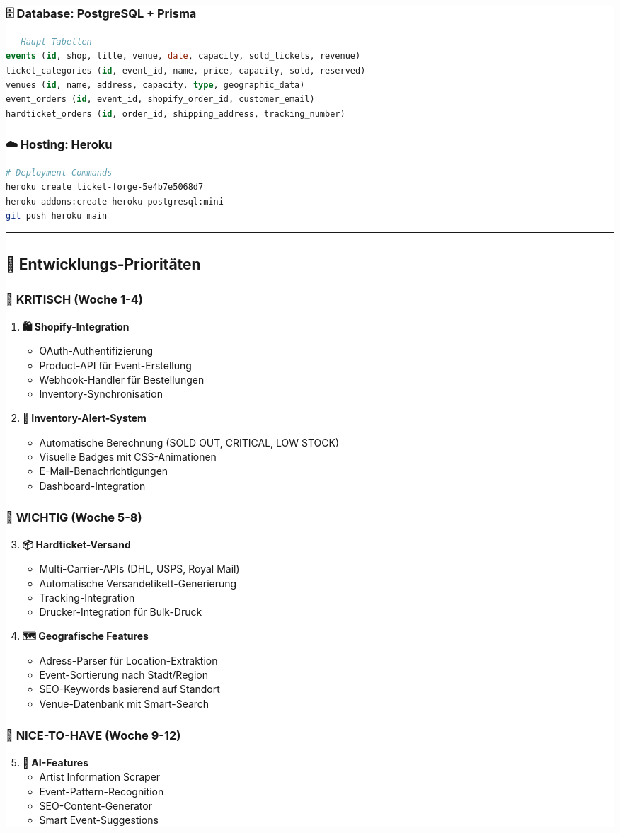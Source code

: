 ### 🗄️ **Database: PostgreSQL + Prisma**
```sql
-- Haupt-Tabellen
events (id, shop, title, venue, date, capacity, sold_tickets, revenue)
ticket_categories (id, event_id, name, price, capacity, sold, reserved)
venues (id, name, address, capacity, type, geographic_data)
event_orders (id, event_id, shopify_order_id, customer_email)
hardticket_orders (id, order_id, shipping_address, tracking_number)
```

### ☁️ **Hosting: Heroku**
```bash
# Deployment-Commands
heroku create ticket-forge-5e4b7e5068d7
heroku addons:create heroku-postgresql:mini
git push heroku main
```

---

## 🎯 Entwicklungs-Prioritäten

### 🥇 **KRITISCH (Woche 1-4)**
1. **🛍️ Shopify-Integration**
   - OAuth-Authentifizierung
   - Product-API für Event-Erstellung
   - Webhook-Handler für Bestellungen
   - Inventory-Synchronisation

2. **🚨 Inventory-Alert-System**
   - Automatische Berechnung (SOLD OUT, CRITICAL, LOW STOCK)
   - Visuelle Badges mit CSS-Animationen
   - E-Mail-Benachrichtigungen
   - Dashboard-Integration

### 🥈 **WICHTIG (Woche 5-8)**
3. **📦 Hardticket-Versand**
   - Multi-Carrier-APIs (DHL, USPS, Royal Mail)
   - Automatische Versandetikett-Generierung
   - Tracking-Integration
   - Drucker-Integration für Bulk-Druck

4. **🗺️ Geografische Features**
   - Adress-Parser für Location-Extraktion
   - Event-Sortierung nach Stadt/Region
   - SEO-Keywords basierend auf Standort
   - Venue-Datenbank mit Smart-Search

### 🥉 **NICE-TO-HAVE (Woche 9-12)**
5. **🤖 AI-Features**
   - Artist Information Scraper
   - Event-Pattern-Recognition
   - SEO-Content-Generator
   - Smart Event-Suggestions
